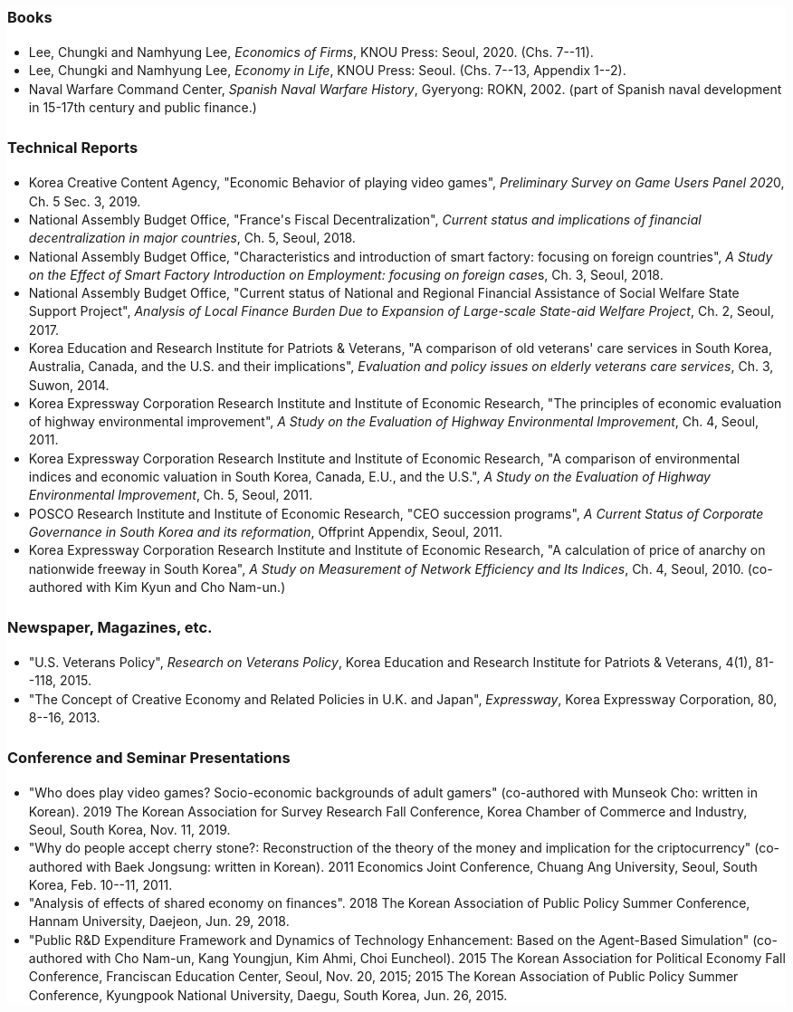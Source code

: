 

### Books

- Lee, Chungki and Namhyung Lee, <em>Economics of Firms</em>, KNOU Press: Seoul, 2020. (Chs. 7--11).
- Lee, Chungki and Namhyung Lee, <em>Economy in Life</em>, KNOU Press: Seoul. (Chs. 7--13, Appendix 1--2).
- Naval Warfare Command Center, <em>Spanish Naval Warfare History</em>, Gyeryong: ROKN, 2002. (part of Spanish naval development in 15-17th century and public finance.)



### Technical Reports

- Korea Creative Content Agency, "Economic Behavior of playing video games", <em>Preliminary Survey on Game Users Panel 202</em>0, Ch. 5 Sec. 3, 2019.
- National Assembly Budget Office, "France's Fiscal Decentralization", <em>Current status and implications of financial decentralization in major countries</em>, Ch. 5, Seoul, 2018.
- National Assembly Budget Office, "Characteristics and introduction of smart factory: focusing on foreign countries", <em>A Study on the Effect of Smart Factory Introduction on Employment: focusing on foreign case</em>s, Ch. 3, Seoul, 2018.
- National Assembly Budget Office, "Current status of National and Regional Financial Assistance of Social Welfare State Support Project", <em>Analysis of Local Finance Burden Due to Expansion of Large-scale State-aid Welfare Project</em>, Ch. 2, Seoul, 2017.
- Korea Education and Research Institute for Patriots &amp; Veterans, "A comparison of old veterans' care services in South Korea, Australia, Canada, and the U.S. and their implications", <em>Evaluation and policy issues on elderly veterans care services</em>, Ch. 3, Suwon, 2014.
- Korea Expressway Corporation Research Institute and Institute of Economic Research, "The principles of economic evaluation of highway environmental improvement", <em>A Study on the Evaluation of Highway Environmental Improvement</em>, Ch. 4, Seoul, 2011.
- Korea Expressway Corporation Research Institute and Institute of Economic Research, "A comparison of environmental indices and economic valuation in South Korea, Canada, E.U., and the U.S.", <em>A Study on the Evaluation of Highway Environmental Improvement</em>, Ch. 5, Seoul, 2011.
- POSCO Research Institute and Institute of Economic Research, "CEO succession programs", <em>A Current Status of Corporate Governance in South Korea and its reformation</em>, Offprint Appendix, Seoul, 2011.
- Korea Expressway Corporation Research Institute and Institute of Economic Research, "A calculation of price of anarchy on nationwide freeway in South Korea", <em>A Study on Measurement of Network Efficiency and Its Indices</em>, Ch. 4, Seoul, 2010. (co-authored with Kim Kyun and Cho Nam-un.)



### Newspaper, Magazines, etc.

- "U.S. Veterans Policy", <em>Research on Veterans Policy</em>, Korea Education and Research Institute for Patriots &amp; Veterans, 4(1), 81--118, 2015.
- "The Concept of Creative Economy and Related Policies in U.K. and Japan", <em>Expressway</em>, Korea Expressway Corporation, 80, 8--16, 2013.



### Conference and Seminar Presentations

- "Who does play video games? Socio-economic backgrounds of adult gamers" (co-authored with Munseok Cho: written in Korean). 2019 The Korean Association for Survey Research Fall Conference, Korea Chamber of Commerce and Industry, Seoul, South Korea, Nov. 11, 2019.
- "Why do people accept cherry stone?: Reconstruction of the theory of the money and implication for the criptocurrency" (co-authored with Baek Jongsung: written in Korean). 2011 Economics Joint Conference, Chuang Ang University, Seoul, South Korea, Feb. 10--11, 2011.
- "Analysis of effects of shared economy on finances". 2018 The Korean Association of Public Policy Summer Conference, Hannam University, Daejeon, Jun. 29, 2018.
- "Public R&amp;D Expenditure Framework and Dynamics of Technology Enhancement: Based on the Agent-Based Simulation" (co-authored with Cho Nam-un, Kang Youngjun, Kim Ahmi, Choi Euncheol). 2015 The Korean Association for Political Economy Fall Conference, Franciscan Education Center, Seoul, Nov. 20, 2015; 2015 The Korean Association of Public Policy Summer Conference, Kyungpook National University, Daegu, South Korea, Jun. 26, 2015.